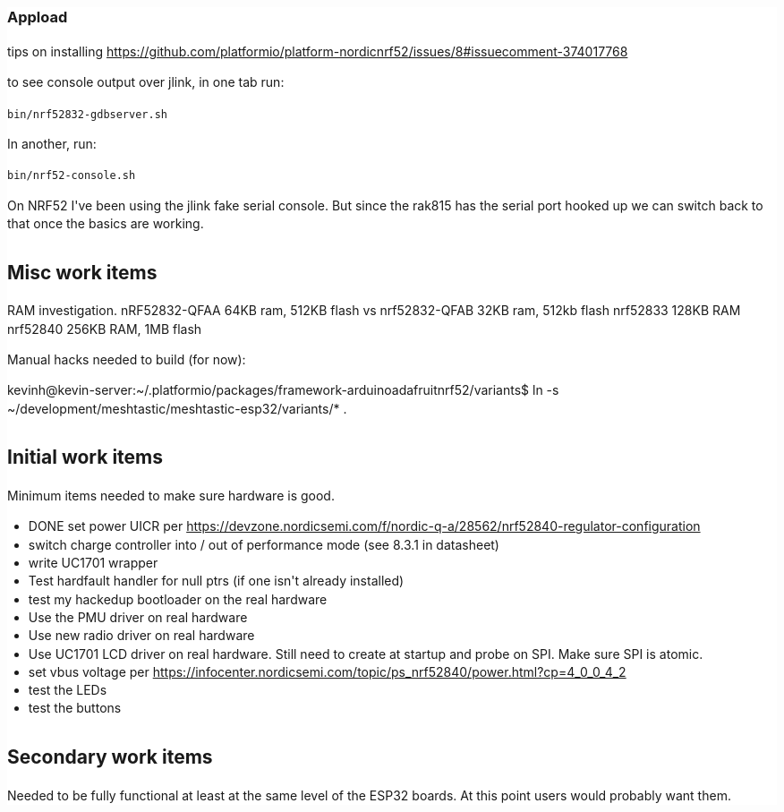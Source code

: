 ### Appload

tips on installing <https://github.com/platformio/platform-nordicnrf52/issues/8#issuecomment-374017768>

to see console output over jlink, in one tab run:

```bash
bin/nrf52832-gdbserver.sh
```

In another, run:

```bash
bin/nrf52-console.sh
```

On NRF52 I've been using the jlink fake serial console. But since the rak815 has the serial port hooked up we can switch back to that once the basics are working.

## Misc work items

RAM investigation.
nRF52832-QFAA 64KB ram, 512KB flash vs
nrf52832-QFAB 32KB ram, 512kb flash
nrf52833 128KB RAM
nrf52840 256KB RAM, 1MB flash

Manual hacks needed to build (for now):

kevinh@kevin-server:~/.platformio/packages/framework-arduinoadafruitnrf52/variants\$ ln -s ~/development/meshtastic/meshtastic-esp32/variants/\* .

## Initial work items

Minimum items needed to make sure hardware is good.

- DONE set power UICR per <https://devzone.nordicsemi.com/f/nordic-q-a/28562/nrf52840-regulator-configuration>
- switch charge controller into / out of performance mode (see 8.3.1 in datasheet)
- write UC1701 wrapper
- Test hardfault handler for null ptrs (if one isn't already installed)
- test my hackedup bootloader on the real hardware
- Use the PMU driver on real hardware
- Use new radio driver on real hardware
- Use UC1701 LCD driver on real hardware. Still need to create at startup and probe on SPI. Make sure SPI is atomic.
- set vbus voltage per <https://infocenter.nordicsemi.com/topic/ps_nrf52840/power.html?cp=4_0_0_4_2>
- test the LEDs
- test the buttons

## Secondary work items

Needed to be fully functional at least at the same level of the ESP32 boards. At this point users would probably want them.

